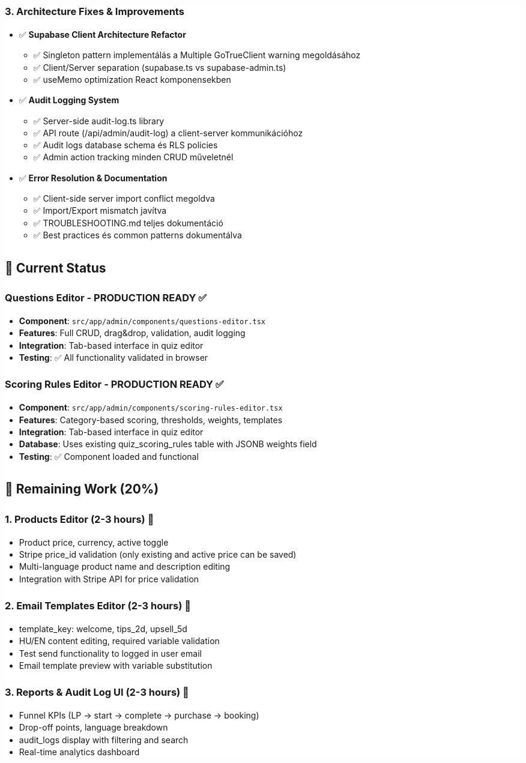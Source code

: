 ### 3. Architecture Fixes & Improvements
- ✅ **Supabase Client Architecture Refactor**
  - ✅ Singleton pattern implementálás a Multiple GoTrueClient warning megoldásához
  - ✅ Client/Server separation (supabase.ts vs supabase-admin.ts)
  - ✅ useMemo optimization React komponensekben

- ✅ **Audit Logging System**
  - ✅ Server-side audit-log.ts library
  - ✅ API route (/api/admin/audit-log) a client-server kommunikációhoz
  - ✅ Audit logs database schema és RLS policies
  - ✅ Admin action tracking minden CRUD műveletnél

- ✅ **Error Resolution & Documentation**
  - ✅ Client-side server import conflict megoldva
  - ✅ Import/Export mismatch javítva
  - ✅ TROUBLESHOOTING.md teljes dokumentáció
  - ✅ Best practices és common patterns dokumentálva

## 🎯 Current Status

### Questions Editor - PRODUCTION READY ✅
- **Component**: `src/app/admin/components/questions-editor.tsx`
- **Features**: Full CRUD, drag&drop, validation, audit logging
- **Integration**: Tab-based interface in quiz editor
- **Testing**: ✅ All functionality validated in browser

### Scoring Rules Editor - PRODUCTION READY ✅
- **Component**: `src/app/admin/components/scoring-rules-editor.tsx`
- **Features**: Category-based scoring, thresholds, weights, templates
- **Integration**: Tab-based interface in quiz editor
- **Database**: Uses existing quiz_scoring_rules table with JSONB weights field
- **Testing**: ✅ Component loaded and functional

## 🚧 **Remaining Work (20%)**

### 1. Products Editor (2-3 hours) 🚧
- Product price, currency, active toggle
- Stripe price_id validation (only existing and active price can be saved)  
- Multi-language product name and description editing
- Integration with Stripe API for price validation

### 2. Email Templates Editor (2-3 hours) 🚧
- template_key: welcome, tips_2d, upsell_5d
- HU/EN content editing, required variable validation
- Test send functionality to logged in user email
- Email template preview with variable substitution

### 3. Reports & Audit Log UI (2-3 hours) 🚧
- Funnel KPIs (LP → start → complete → purchase → booking)
- Drop-off points, language breakdown
- audit_logs display with filtering and search
- Real-time analytics dashboard

